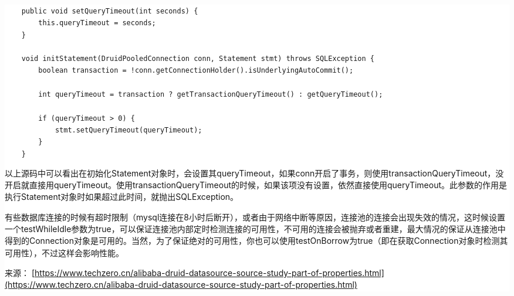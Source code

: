 ```
    public void setQueryTimeout(int seconds) {
        this.queryTimeout = seconds;
    }

    void initStatement(DruidPooledConnection conn, Statement stmt) throws SQLException {
        boolean transaction = !conn.getConnectionHolder().isUnderlyingAutoCommit();

        int queryTimeout = transaction ? getTransactionQueryTimeout() : getQueryTimeout();

        if (queryTimeout > 0) {
            stmt.setQueryTimeout(queryTimeout);
        }
    }

```

以上源码中可以看出在初始化Statement对象时，会设置其queryTimeout，如果conn开启了事务，则使用transactionQueryTimeout，没开启就直接用queryTimeout。使用transactionQueryTimeout的时候，如果该项没有设置，依然直接使用queryTimeout。此参数的作用是执行Statement对象时如果超过此时间，就抛出SQLException。

有些数据库连接的时候有超时限制（mysql连接在8小时后断开），或者由于网络中断等原因，连接池的连接会出现失效的情况，这时候设置一个testWhileIdle参数为true，可以保证连接池内部定时检测连接的可用性，不可用的连接会被抛弃或者重建，最大情况的保证从连接池中得到的Connection对象是可用的。当然，为了保证绝对的可用性，你也可以使用testOnBorrow为true（即在获取Connection对象时检测其可用性），不过这样会影响性能。

来源： [https://www.techzero.cn/alibaba-druid-datasource-source-study-part-of-properties.html](https://www.techzero.cn/alibaba-druid-datasource-source-study-part-of-properties.html)